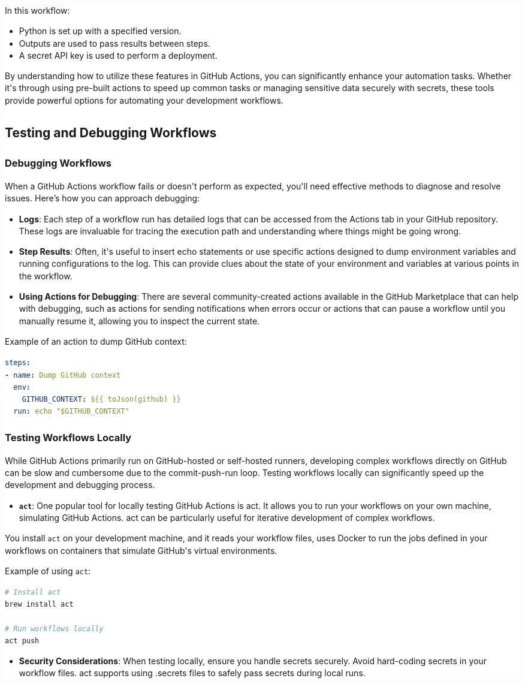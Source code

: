 In this workflow:

* Python is set up with a specified version.
* Outputs are used to pass results between steps.
* A secret API key is used to perform a deployment.
  
By understanding how to utilize these features in GitHub Actions, you can significantly enhance your automation tasks. Whether it's through using pre-built actions to speed up common tasks or managing sensitive data securely with secrets, these tools provide powerful options for automating your development workflows.

## Testing and Debugging Workflows

### Debugging Workflows
When a GitHub Actions workflow fails or doesn't perform as expected, you'll need effective methods to diagnose and resolve issues. Here’s how you can approach debugging:

* **Logs**: Each step of a workflow run has detailed logs that can be accessed from the Actions tab in your GitHub repository. These logs are invaluable for tracing the execution path and understanding where things might be going wrong.

* **Step Results**: Often, it's useful to insert echo statements or use specific actions designed to dump environment variables and running configurations to the log. This can provide clues about the state of your environment and variables at various points in the workflow.

* **Using Actions for Debugging**: There are several community-created actions available in the GitHub Marketplace that can help with debugging, such as actions for sending notifications when errors occur or actions that can pause a workflow until you manually resume it, allowing you to inspect the current state.

Example of an action to dump GitHub context:

```yaml
steps:
- name: Dump GitHub context
  env:
    GITHUB_CONTEXT: ${{ toJson(github) }}
  run: echo "$GITHUB_CONTEXT"
```

### Testing Workflows Locally
While GitHub Actions primarily run on GitHub-hosted or self-hosted runners, developing complex workflows directly on GitHub can be slow and cumbersome due to the commit-push-run loop. Testing workflows locally can significantly speed up the development and debugging process.

* **`act`**: One popular tool for locally testing GitHub Actions is act. It allows you to run your workflows on your own machine, simulating GitHub Actions. act can be particularly useful for iterative development of complex workflows.

You install `act` on your development machine, and it reads your workflow files, uses Docker to run the jobs defined in your workflows on containers that simulate GitHub's virtual environments.

Example of using `act`:

```bash
# Install act
brew install act

# Run workflows locally
act push
```
* **Security Considerations**: When testing locally, ensure you handle secrets securely. Avoid hard-coding secrets in your workflow files. act supports using .secrets files to safely pass secrets during local runs.
